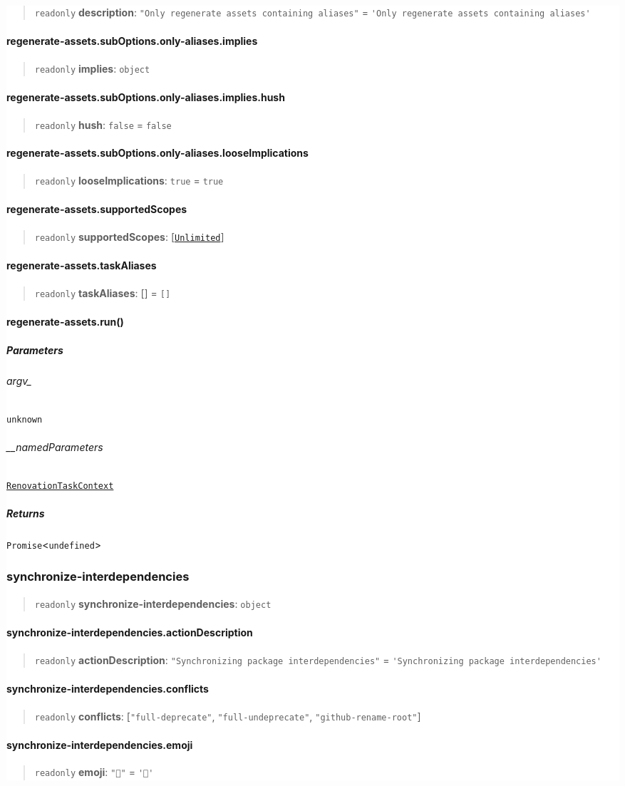 > `readonly` **description**: `"Only regenerate assets containing aliases"` = `'Only regenerate assets containing aliases'`

#### regenerate-assets.subOptions.only-aliases.implies

> `readonly` **implies**: `object`

#### regenerate-assets.subOptions.only-aliases.implies.hush

> `readonly` **hush**: `false` = `false`

#### regenerate-assets.subOptions.only-aliases.looseImplications

> `readonly` **looseImplications**: `true` = `true`

#### regenerate-assets.supportedScopes

> `readonly` **supportedScopes**: \[[`Unlimited`](../../../../configure/enumerations/DefaultGlobalScope.md#unlimited)\]

#### regenerate-assets.taskAliases

> `readonly` **taskAliases**: \[\] = `[]`

#### regenerate-assets.run()

##### Parameters

###### argv\_

`unknown`

###### \_\_namedParameters

[`RenovationTaskContext`](../type-aliases/RenovationTaskContext.md)

##### Returns

`Promise`\<`undefined`\>

### synchronize-interdependencies

> `readonly` **synchronize-interdependencies**: `object`

#### synchronize-interdependencies.actionDescription

> `readonly` **actionDescription**: `"Synchronizing package interdependencies"` = `'Synchronizing package interdependencies'`

#### synchronize-interdependencies.conflicts

> `readonly` **conflicts**: \[`"full-deprecate"`, `"full-undeprecate"`, `"github-rename-root"`\]

#### synchronize-interdependencies.emoji

> `readonly` **emoji**: `"🔗"` = `'🔗'`
